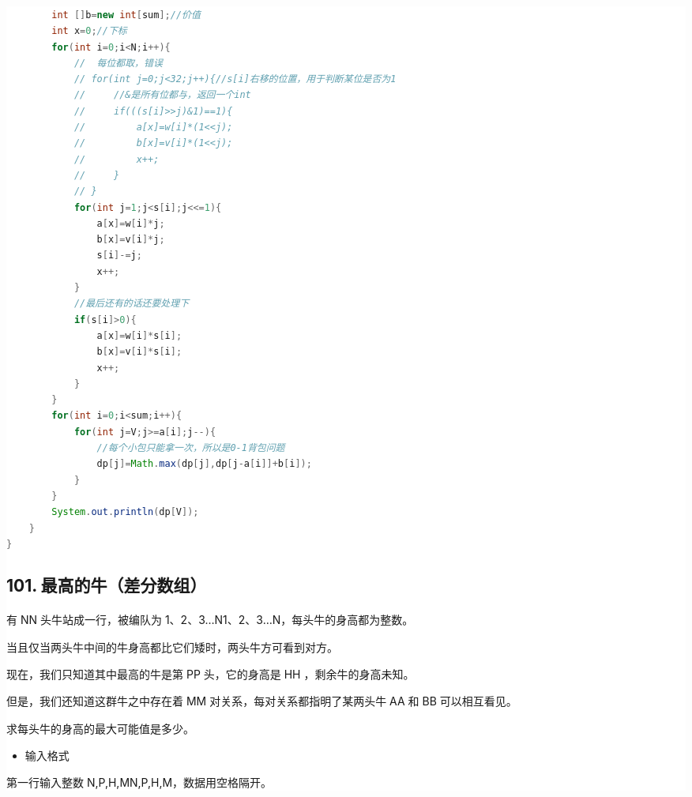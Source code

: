   ```java
          int []b=new int[sum];//价值
          int x=0;//下标
          for(int i=0;i<N;i++){
              //  每位都取，错误
              // for(int j=0;j<32;j++){//s[i]右移的位置，用于判断某位是否为1
              //     //&是所有位都与，返回一个int
              //     if(((s[i]>>j)&1)==1){
              //         a[x]=w[i]*(1<<j);
              //         b[x]=v[i]*(1<<j);
              //         x++;
              //     }
              // }
              for(int j=1;j<s[i];j<<=1){
                  a[x]=w[i]*j;
                  b[x]=v[i]*j;
                  s[i]-=j;
                  x++;
              }
              //最后还有的话还要处理下
              if(s[i]>0){
                  a[x]=w[i]*s[i];
                  b[x]=v[i]*s[i];
                  x++;
              }
          }
          for(int i=0;i<sum;i++){
              for(int j=V;j>=a[i];j--){
                  //每个小包只能拿一次，所以是0-1背包问题
                  dp[j]=Math.max(dp[j],dp[j-a[i]]+b[i]);
              }
          }
          System.out.println(dp[V]);
      }
  }
  ```

  

## 101. 最高的牛（差分数组）

有 NN 头牛站成一行，被编队为 1、2、3…N1、2、3…N，每头牛的身高都为整数。

当且仅当两头牛中间的牛身高都比它们矮时，两头牛方可看到对方。

现在，我们只知道其中最高的牛是第 PP 头，它的身高是 HH ，剩余牛的身高未知。

但是，我们还知道这群牛之中存在着 MM 对关系，每对关系都指明了某两头牛 AA 和 BB 可以相互看见。

求每头牛的身高的最大可能值是多少。

- 输入格式

第一行输入整数 N,P,H,MN,P,H,M，数据用空格隔开。
